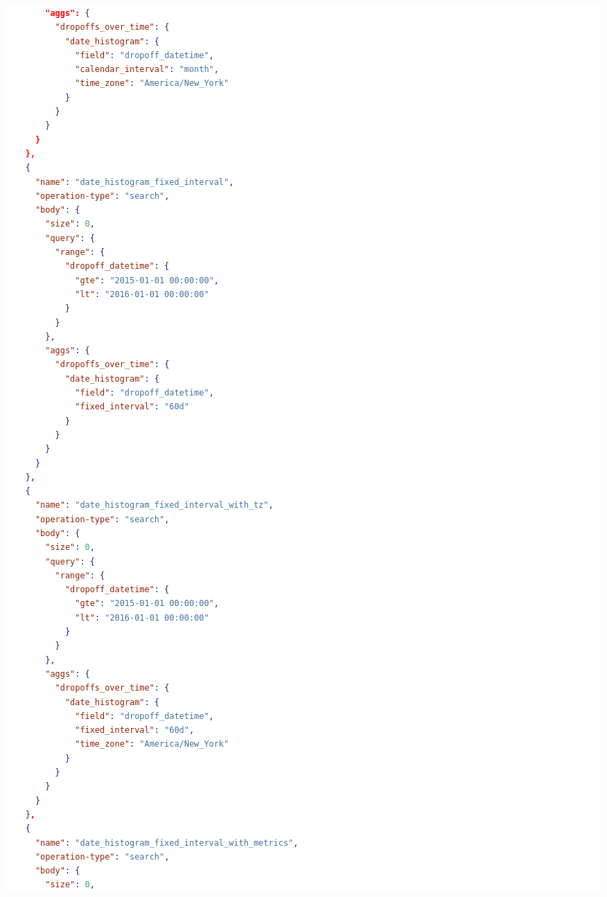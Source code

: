```json
        "aggs": {
          "dropoffs_over_time": {
            "date_histogram": {
              "field": "dropoff_datetime",
              "calendar_interval": "month",
              "time_zone": "America/New_York"
            }
          }
        }
      }
    },
    {
      "name": "date_histogram_fixed_interval",
      "operation-type": "search",
      "body": {
        "size": 0,
        "query": {
          "range": {
            "dropoff_datetime": {
              "gte": "2015-01-01 00:00:00",
              "lt": "2016-01-01 00:00:00"
            }
          }
        },
        "aggs": {
          "dropoffs_over_time": {
            "date_histogram": {
              "field": "dropoff_datetime",
              "fixed_interval": "60d"
            }
          }
        }
      }
    },
    {
      "name": "date_histogram_fixed_interval_with_tz",
      "operation-type": "search",
      "body": {
        "size": 0,
        "query": {
          "range": {
            "dropoff_datetime": {
              "gte": "2015-01-01 00:00:00",
              "lt": "2016-01-01 00:00:00"
            }
          }
        },
        "aggs": {
          "dropoffs_over_time": {
            "date_histogram": {
              "field": "dropoff_datetime",
              "fixed_interval": "60d",
              "time_zone": "America/New_York"
            }
          }
        }
      }
    },
    {
      "name": "date_histogram_fixed_interval_with_metrics",
      "operation-type": "search",
      "body": {
        "size": 0,
```